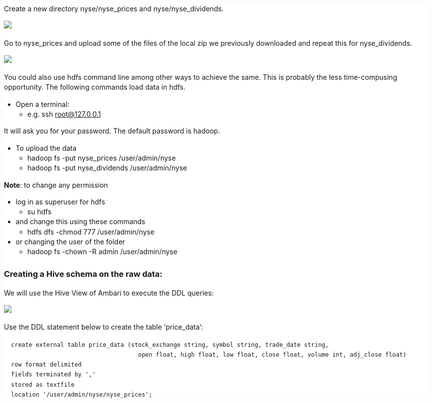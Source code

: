 Create a new directory nyse/nyse_prices and nyse/nyse_dividends.

[![](https://camo.githubusercontent.com/a50e14e15f95bf1190d55283cd802c184e19be04/68747470733a2f2f7777772e676f6f676c6564726976652e636f6d2f686f73742f30427a686c4f79776e4f70713855334e5151564a3265556c5651584d3f7261773d74727565)](https://camo.githubusercontent.com/a50e14e15f95bf1190d55283cd802c184e19be04/68747470733a2f2f7777772e676f6f676c6564726976652e636f6d2f686f73742f30427a686c4f79776e4f70713855334e5151564a3265556c5651584d3f7261773d74727565)

Go to nyse_prices and upload some of the files of the local zip we previously downloaded and repeat this for nyse_dividends. 

[![](https://camo.githubusercontent.com/34dae255674de67d905d0ad0e81ab1af99ef20c3/68747470733a2f2f7777772e676f6f676c6564726976652e636f6d2f686f73742f30427a686c4f79776e4f707138547930785745526f57484a785954413f7261773d74727565)](https://camo.githubusercontent.com/34dae255674de67d905d0ad0e81ab1af99ef20c3/68747470733a2f2f7777772e676f6f676c6564726976652e636f6d2f686f73742f30427a686c4f79776e4f707138547930785745526f57484a785954413f7261773d74727565)

You could also use hdfs command line among other ways to achieve the same. This is probably the less time-compusing opportunity. The following commands load data in hdfs. 

  * Open a terminal:
    * e.g. ssh root@127.0.0.1

It will ask you for your password. The default password is hadoop.

  * To upload the data
    * hadoop fs -put nyse_prices /user/admin/nyse
    * hadoop fs -put nyse_dividends /user/admin/nyse

**Note**: to change any permission

  * log in as superuser for hdfs 
    * su hdfs
  * and change this using these commands
    * hdfs dfs -chmod 777 /user/admin/nyse
  * or changing the user of the folder
    * hadoop fs -chown -R admin /user/admin/nyse

### Creating a Hive schema on the raw data:

We will use the Hive View of Ambari to execute the DDL queries:

[![](https://camo.githubusercontent.com/2c2116098e753ec94b80c266869065e9dc0646c9/68747470733a2f2f7777772e676f6f676c6564726976652e636f6d2f686f73742f30427a686c4f79776e4f7071385a6c4656516a645254476c665a54413f7261773d74727565)](https://camo.githubusercontent.com/2c2116098e753ec94b80c266869065e9dc0646c9/68747470733a2f2f7777772e676f6f676c6564726976652e636f6d2f686f73742f30427a686c4f79776e4f7071385a6c4656516a645254476c665a54413f7261773d74727565)

Use the DDL statement below to create the table ‘price_data’:
    
      create external table price_data (stock_exchange string, symbol string, trade_date string, 
                                          open float, high float, low float, close float, volume int, adj_close float) 
      row format delimited 
      fields terminated by ',' 
      stored as textfile 
      location '/user/admin/nyse/nyse_prices';
    